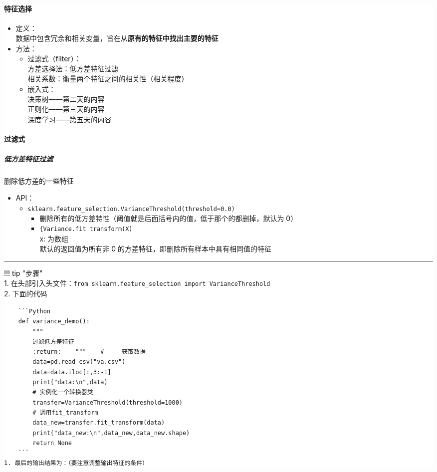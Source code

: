 #### 特征选择  
- 定义：  
    数据中包含冗余和相关变量，旨在从**原有的特征中找出主要的特征**
- 方法：
    - 过滤式（filter）：  
        方差选择法：低方差特征过滤  
        相关系数：衡量两个特征之间的相关性（相关程度）
    - 嵌入式：  
        决策树——第二天的内容  
        正则化——第三天的内容  
        深度学习——第五天的内容

#### 过滤式  
##### 低方差特征过滤  
删除低方差的一些特征  

- API：
    - `sklearn.feature_selection.VarianceThreshold(threshold=0.0)`
        - 删除所有的低方差特性（阈值就是后面括号内的值，低于那个的都删掉，默认为 0）
        - `{Variance.fit transform(X)`  
            x: 为数组  
            默认的返回值为所有非 0 的方差特征，即删除所有样本中具有相同值的特征

---
!!! tip "步骤"  
    1. 在头部引入头文件：`from sklearn.feature_selection import VarianceThreshold`  
    2. 下面的代码
        
        ```Python
        def variance_demo():  
            """  
            过滤低方差特征  
            :return:    """    #     获取数据  
            data=pd.read_csv("va.csv")  
            data=data.iloc[:,3:-1]  
            print("data:\n",data)  
            # 实例化一个转换器类  
            transfer=VarianceThreshold(threshold=1000)  
            # 调用fit_transform  
            data_new=transfer.fit_transform(data)  
            print("data_new:\n",data_new,data_new.shape)  
            return None
        ```
    1. 最后的输出结果为：（要注意调整输出特征的条件）